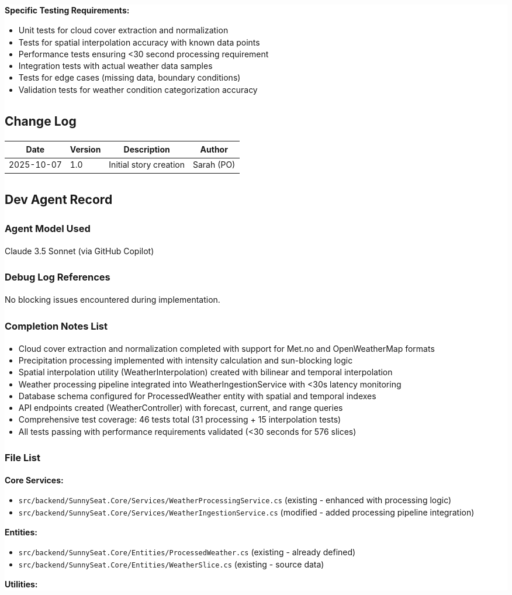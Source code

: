 **Specific Testing Requirements:**

- Unit tests for cloud cover extraction and normalization
- Tests for spatial interpolation accuracy with known data points
- Performance tests ensuring <30 second processing requirement
- Integration tests with actual weather data samples
- Tests for edge cases (missing data, boundary conditions)
- Validation tests for weather condition categorization accuracy

## Change Log

| Date       | Version | Description            | Author     |
| ---------- | ------- | ---------------------- | ---------- |
| 2025-10-07 | 1.0     | Initial story creation | Sarah (PO) |

## Dev Agent Record

### Agent Model Used

Claude 3.5 Sonnet (via GitHub Copilot)

### Debug Log References

No blocking issues encountered during implementation.

### Completion Notes List

- Cloud cover extraction and normalization completed with support for Met.no and OpenWeatherMap formats
- Precipitation processing implemented with intensity calculation and sun-blocking logic
- Spatial interpolation utility (WeatherInterpolation) created with bilinear and temporal interpolation
- Weather processing pipeline integrated into WeatherIngestionService with <30s latency monitoring
- Database schema configured for ProcessedWeather entity with spatial and temporal indexes
- API endpoints created (WeatherController) with forecast, current, and range queries
- Comprehensive test coverage: 46 tests total (31 processing + 15 interpolation tests)
- All tests passing with performance requirements validated (<30 seconds for 576 slices)

### File List

**Core Services:**

- `src/backend/SunnySeat.Core/Services/WeatherProcessingService.cs` (existing - enhanced with processing logic)
- `src/backend/SunnySeat.Core/Services/WeatherIngestionService.cs` (modified - added processing pipeline integration)

**Entities:**

- `src/backend/SunnySeat.Core/Entities/ProcessedWeather.cs` (existing - already defined)
- `src/backend/SunnySeat.Core/Entities/WeatherSlice.cs` (existing - source data)

**Utilities:**
